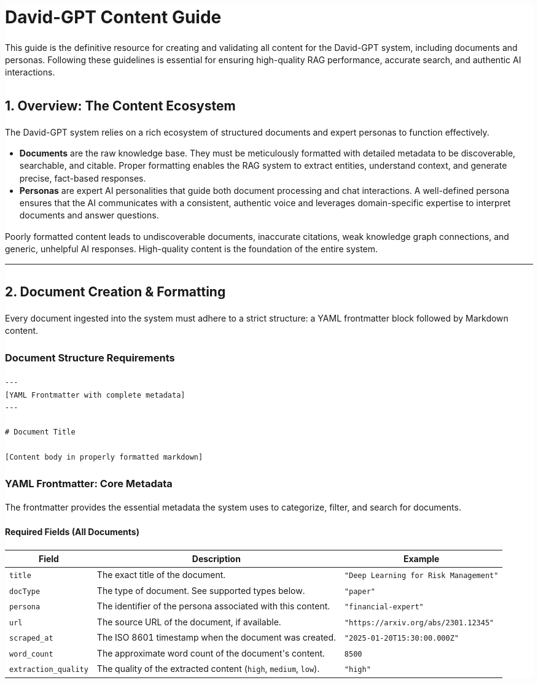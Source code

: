 # David-GPT Content Guide

This guide is the definitive resource for creating and validating all content for the David-GPT system, including documents and personas. Following these guidelines is essential for ensuring high-quality RAG performance, accurate search, and authentic AI interactions.

## 1. Overview: The Content Ecosystem

The David-GPT system relies on a rich ecosystem of structured documents and expert personas to function effectively.

-   **Documents** are the raw knowledge base. They must be meticulously formatted with detailed metadata to be discoverable, searchable, and citable. Proper formatting enables the RAG system to extract entities, understand context, and generate precise, fact-based responses.
-   **Personas** are expert AI personalities that guide both document processing and chat interactions. A well-defined persona ensures that the AI communicates with a consistent, authentic voice and leverages domain-specific expertise to interpret documents and answer questions.

Poorly formatted content leads to undiscoverable documents, inaccurate citations, weak knowledge graph connections, and generic, unhelpful AI responses. High-quality content is the foundation of the entire system.

---

## 2. Document Creation & Formatting

Every document ingested into the system must adhere to a strict structure: a YAML frontmatter block followed by Markdown content.

### Document Structure Requirements

```
---
[YAML Frontmatter with complete metadata]
---

# Document Title

[Content body in properly formatted markdown]
```

### YAML Frontmatter: Core Metadata

The frontmatter provides the essential metadata the system uses to categorize, filter, and search for documents.

#### **Required Fields (All Documents)**

| Field                | Description                                                                 | Example                                        |
| -------------------- | --------------------------------------------------------------------------- | ---------------------------------------------- |
| `title`              | The exact title of the document.                                            | `"Deep Learning for Risk Management"`          |
| `docType`            | The type of document. See supported types below.                            | `"paper"`                                      |
| `persona`            | The identifier of the persona associated with this content.                 | `"financial-expert"`                           |
| `url`                | The source URL of the document, if available.                               | `"https://arxiv.org/abs/2301.12345"`           |
| `scraped_at`         | The ISO 8601 timestamp when the document was created.                       | `"2025-01-20T15:30:00.000Z"`                   |
| `word_count`         | The approximate word count of the document's content.                       | `8500`                                         |
| `extraction_quality` | The quality of the extracted content (`high`, `medium`, `low`).             | `"high"`                                       |
